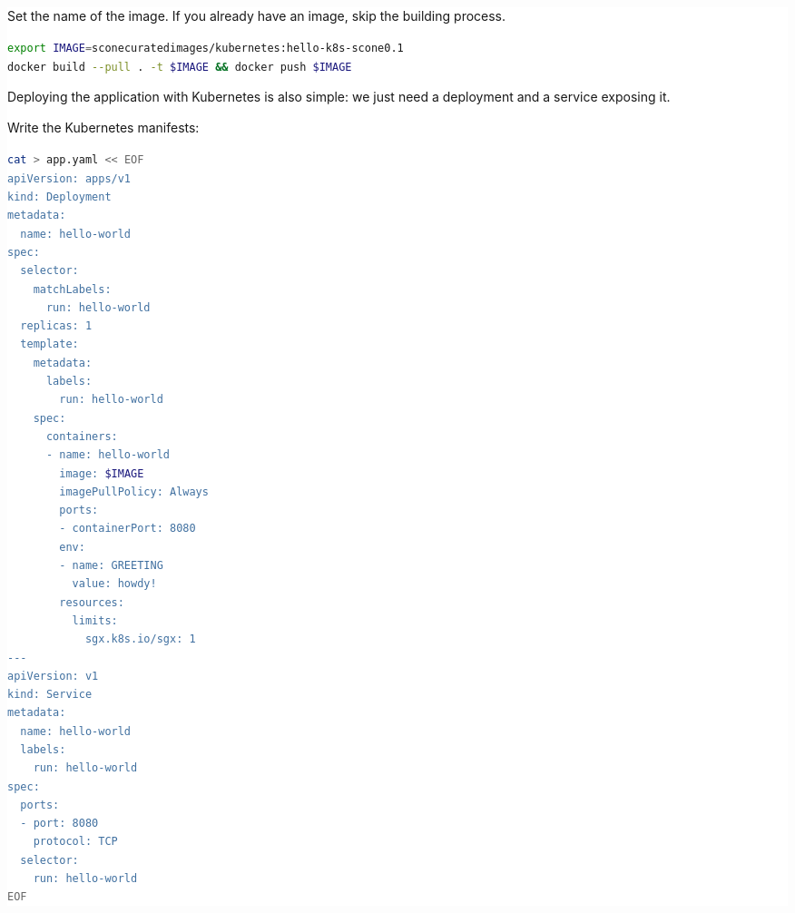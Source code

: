 Set the name of the image. If you already have an image, skip the building process.

```bash
export IMAGE=sconecuratedimages/kubernetes:hello-k8s-scone0.1
docker build --pull . -t $IMAGE && docker push $IMAGE
```

Deploying the application with Kubernetes is also simple: we just need a deployment and a service exposing it. 

Write the Kubernetes manifests:

```bash
cat > app.yaml << EOF
apiVersion: apps/v1
kind: Deployment
metadata:
  name: hello-world
spec:
  selector:
    matchLabels:
      run: hello-world
  replicas: 1
  template:
    metadata:
      labels:
        run: hello-world
    spec:
      containers:
      - name: hello-world
        image: $IMAGE
        imagePullPolicy: Always
        ports:
        - containerPort: 8080
        env:
        - name: GREETING
          value: howdy!
        resources:
          limits:
            sgx.k8s.io/sgx: 1
---
apiVersion: v1
kind: Service
metadata:
  name: hello-world
  labels:
    run: hello-world
spec:
  ports:
  - port: 8080
    protocol: TCP
  selector:
    run: hello-world
EOF
```
